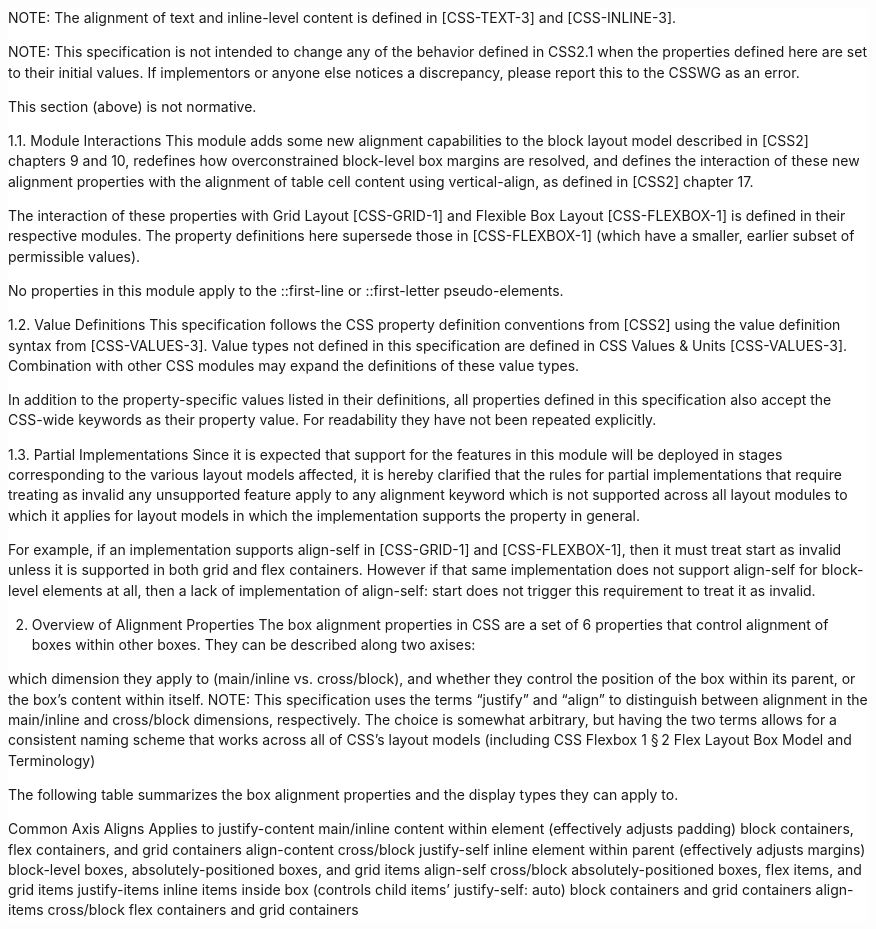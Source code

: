 NOTE: The alignment of text and inline-level content is defined in [CSS-TEXT-3] and [CSS-INLINE-3].

NOTE: This specification is not intended to change any of the behavior defined in CSS2.1 when the properties defined here are set to their initial values. If implementors or anyone else notices a discrepancy, please report this to the CSSWG as an error.

This section (above) is not normative.

1.1. Module Interactions
This module adds some new alignment capabilities to the block layout model described in [CSS2] chapters 9 and 10, redefines how overconstrained block-level box margins are resolved, and defines the interaction of these new alignment properties with the alignment of table cell content using vertical-align, as defined in [CSS2] chapter 17.

The interaction of these properties with Grid Layout [CSS-GRID-1] and Flexible Box Layout [CSS-FLEXBOX-1] is defined in their respective modules. The property definitions here supersede those in [CSS-FLEXBOX-1] (which have a smaller, earlier subset of permissible values).

No properties in this module apply to the ::first-line or ::first-letter pseudo-elements.

1.2. Value Definitions
This specification follows the CSS property definition conventions from [CSS2] using the value definition syntax from [CSS-VALUES-3]. Value types not defined in this specification are defined in CSS Values & Units [CSS-VALUES-3]. Combination with other CSS modules may expand the definitions of these value types.

In addition to the property-specific values listed in their definitions, all properties defined in this specification also accept the CSS-wide keywords as their property value. For readability they have not been repeated explicitly.

1.3. Partial Implementations
Since it is expected that support for the features in this module will be deployed in stages corresponding to the various layout models affected, it is hereby clarified that the rules for partial implementations that require treating as invalid any unsupported feature apply to any alignment keyword which is not supported across all layout modules to which it applies for layout models in which the implementation supports the property in general.

For example, if an implementation supports align-self in [CSS-GRID-1] and [CSS-FLEXBOX-1], then it must treat start as invalid unless it is supported in both grid and flex containers. However if that same implementation does not support align-self for block-level elements at all, then a lack of implementation of align-self: start does not trigger this requirement to treat it as invalid.

2. Overview of Alignment Properties
The box alignment properties in CSS are a set of 6 properties that control alignment of boxes within other boxes. They can be described along two axises:

which dimension they apply to (main/inline vs. cross/block), and
whether they control the position of the box within its parent, or the box’s content within itself.
NOTE: This specification uses the terms “justify” and “align” to distinguish between alignment in the main/inline and cross/block dimensions, respectively. The choice is somewhat arbitrary, but having the two terms allows for a consistent naming scheme that works across all of CSS’s layout models (including CSS Flexbox 1 § 2 Flex Layout Box Model and Terminology)

The following table summarizes the box alignment properties and the display types they can apply to.

Common	Axis	Aligns	Applies to
justify-content	main/inline	content within element
(effectively adjusts padding)
block containers, flex containers, and grid containers
align-content	cross/block
justify-self	inline	element within parent
(effectively adjusts margins)
block-level boxes, absolutely-positioned boxes, and grid items
align-self	cross/block	absolutely-positioned boxes, flex items, and grid items
justify-items	inline	items inside box
(controls child items’ justify-self: auto)
block containers and grid containers
align-items	cross/block	flex containers and grid containers